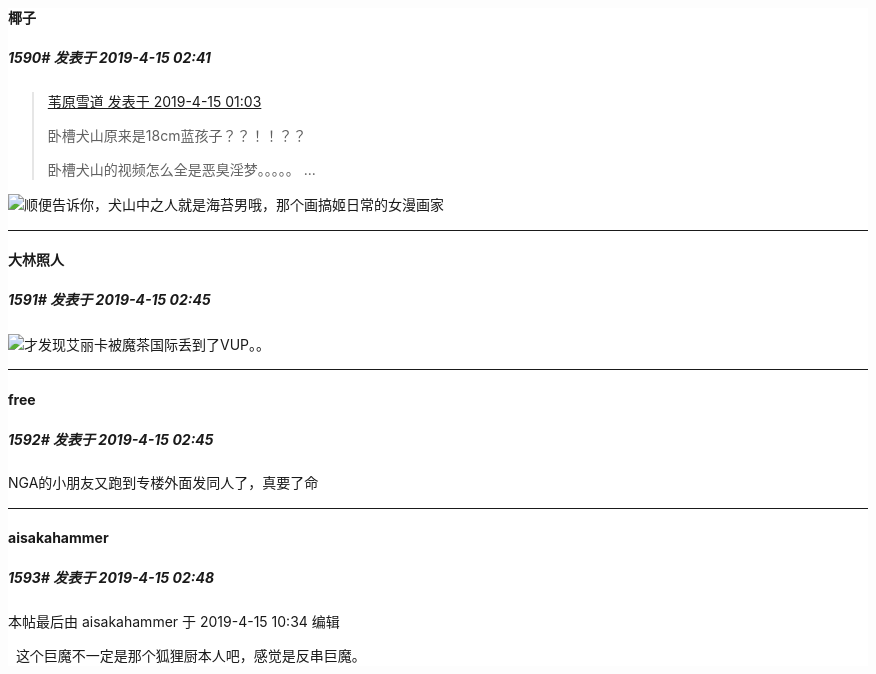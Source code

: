 ####  椰子  
##### 1590#       发表于 2019-4-15 02:41



<blockquote><a href="httphttps://bbs.saraba1st.com/2b/forum.php?mod=redirect&amp;goto=findpost&amp;pid=43305334&amp;ptid=1823171" target="_blank">苇原雪道 发表于 2019-4-15 01:03</a>

卧槽犬山原来是18cm蓝孩子？？！！？？


卧槽犬山的视频怎么全是恶臭淫梦。。。。。 ...</blockquote>
<img src="https://static.saraba1st.com/image/smiley/face2017/065.png" referrerpolicy="no-referrer">顺便告诉你，犬山中之人就是海苔男哦，那个画搞姬日常的女漫画家







-----

####  大林照人  
##### 1591#       发表于 2019-4-15 02:45



<img src="https://static.saraba1st.com/image/smiley/face2017/037.png" referrerpolicy="no-referrer">才发现艾丽卡被魔茶国际丢到了VUP。。







-----

####  free  
##### 1592#       发表于 2019-4-15 02:45




NGA的小朋友又跑到专楼外面发同人了，真要了命







-----

####  aisakahammer  
##### 1593#       发表于 2019-4-15 02:48



 本帖最后由 aisakahammer 于 2019-4-15 10:34 编辑 


  这个巨魔不一定是那个狐狸厨本人吧，感觉是反串巨魔。





